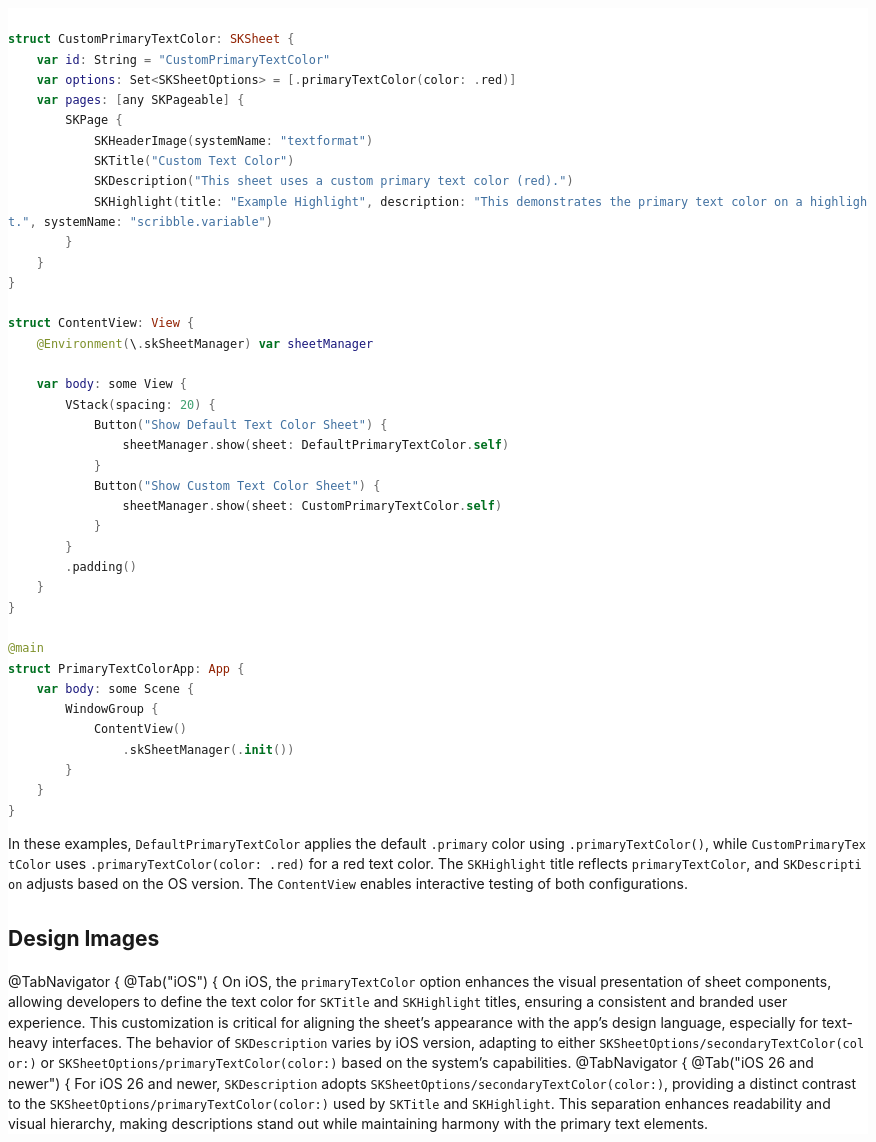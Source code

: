 ```swift

struct CustomPrimaryTextColor: SKSheet {
    var id: String = "CustomPrimaryTextColor"
    var options: Set<SKSheetOptions> = [.primaryTextColor(color: .red)]
    var pages: [any SKPageable] {
        SKPage {
            SKHeaderImage(systemName: "textformat")
            SKTitle("Custom Text Color")
            SKDescription("This sheet uses a custom primary text color (red).")
            SKHighlight(title: "Example Highlight", description: "This demonstrates the primary text color on a highlight.", systemName: "scribble.variable")
        }
    }
}

struct ContentView: View {
    @Environment(\.skSheetManager) var sheetManager
    
    var body: some View {
        VStack(spacing: 20) {
            Button("Show Default Text Color Sheet") {
                sheetManager.show(sheet: DefaultPrimaryTextColor.self)
            }
            Button("Show Custom Text Color Sheet") {
                sheetManager.show(sheet: CustomPrimaryTextColor.self)
            }
        }
        .padding()
    }
}

@main
struct PrimaryTextColorApp: App {
    var body: some Scene {
        WindowGroup {
            ContentView()
                .skSheetManager(.init())
        }
    }
}
```

In these examples, `DefaultPrimaryTextColor` applies the default `.primary` color using `.primaryTextColor()`, while `CustomPrimaryTextColor` uses `.primaryTextColor(color: .red)` for a red text color. The `SKHighlight` title reflects `primaryTextColor`, and `SKDescription` adjusts based on the OS version. The `ContentView` enables interactive testing of both configurations.

## Design Images

@TabNavigator {
    @Tab("iOS") {
        On iOS, the `primaryTextColor` option enhances the visual presentation of sheet components, allowing developers to define the text color for ``SKTitle`` and ``SKHighlight`` titles, ensuring a consistent and branded user experience. This customization is critical for aligning the sheet’s appearance with the app’s design language, especially for text-heavy interfaces. The behavior of ``SKDescription`` varies by iOS version, adapting to either ``SKSheetOptions/secondaryTextColor(color:)`` or ``SKSheetOptions/primaryTextColor(color:)`` based on the system’s capabilities.
        @TabNavigator {
            @Tab("iOS 26 and newer") {
                For iOS 26 and newer, ``SKDescription`` adopts ``SKSheetOptions/secondaryTextColor(color:)``, providing a distinct contrast to the ``SKSheetOptions/primaryTextColor(color:)`` used by ``SKTitle`` and ``SKHighlight``. This separation enhances readability and visual hierarchy, making descriptions stand out while maintaining harmony with the primary text elements.